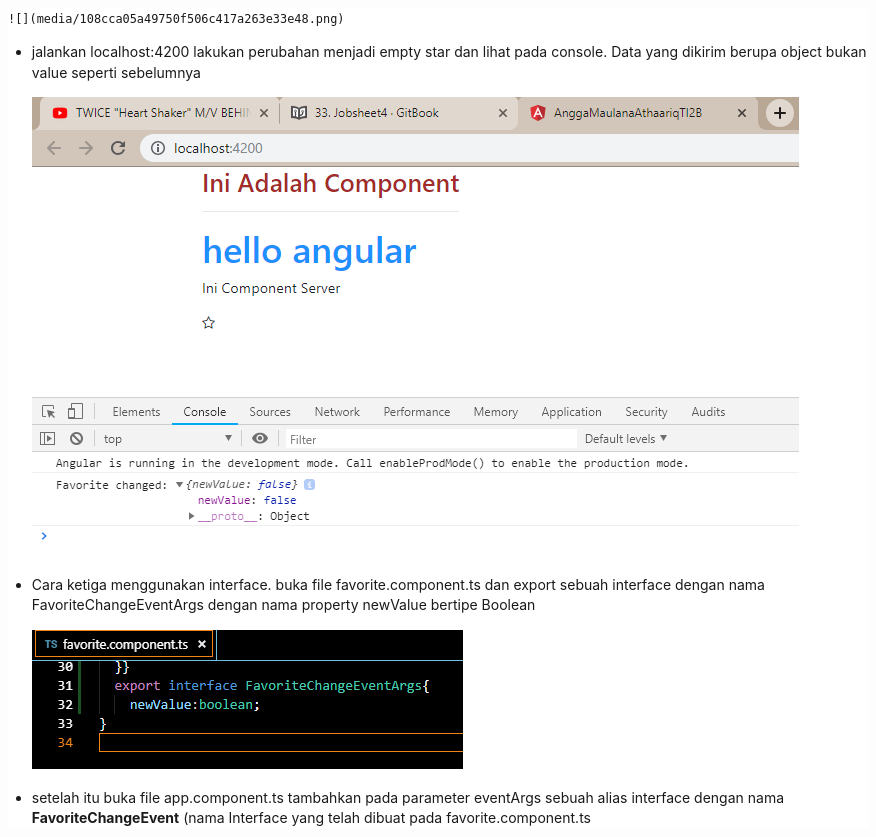     ![](media/108cca05a49750f506c417a263e33e48.png)

-   jalankan localhost:4200 lakukan perubahan menjadi empty star dan lihat pada
    console. Data yang dikirim berupa object bukan value seperti sebelumnya

    ![](media/83fb54983191fbaed1a4d4f4d07d5444.png)

-   Cara ketiga menggunakan interface. buka file favorite.component.ts dan
    export sebuah interface dengan nama FavoriteChangeEventArgs dengan nama
    property newValue bertipe Boolean

    ![](media/2f6a2ffa6d6ac1fe6366937adf276756.png)

-   setelah itu buka file app.component.ts tambahkan pada parameter eventArgs
    sebuah alias interface dengan nama **FavoriteChangeEvent** (nama Interface
    yang telah dibuat pada favorite.component.ts

